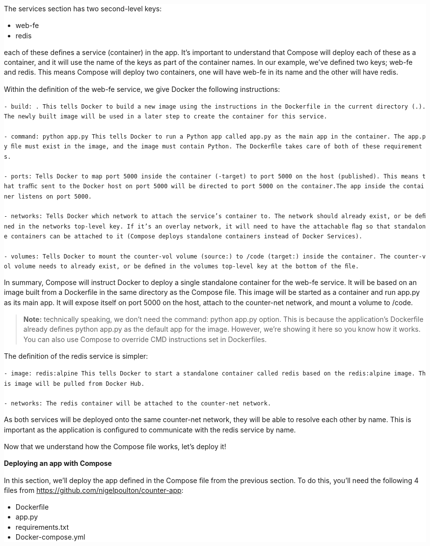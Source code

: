 The services section has two second-level keys:
- web-fe
- redis

each of these deﬁnes a service (container) in the app. It’s important to understand that Compose will deploy each of these as a container, and it will use the name of the keys as part of the container names. In our example, we’ve deﬁned two keys; web-fe and redis. This means Compose will deploy two containers, one will have web-fe in its name and the other will have redis.

Within the deﬁnition of the web-fe service, we give Docker the following instructions:

    - build: . This tells Docker to build a new image using the instructions in the Dockerfile in the current directory (.). The newly built image will be used in a later step to create the container for this service.

    - command: python app.py This tells Docker to run a Python app called app.py as the main app in the container. The app.py ﬁle must exist in the image, and the image must contain Python. The Dockerﬁle takes care of both of these requirements.
    
    - ports: Tells Docker to map port 5000 inside the container (-target) to port 5000 on the host (published). This means that traﬃc sent to the Docker host on port 5000 will be directed to port 5000 on the container.The app inside the container listens on port 5000.
    
    - networks: Tells Docker which network to attach the service’s container to. The network should already exist, or be deﬁned in the networks top-level key. If it’s an overlay network, it will need to have the attachable ﬂag so that standalone containers can be attached to it (Compose deploys standalone containers instead of Docker Services).
    
    - volumes: Tells Docker to mount the counter-vol volume (source:) to /code (target:) inside the container. The counter-vol volume needs to already exist, or be deﬁned in the volumes top-level key at the bottom of the ﬁle.

In summary, Compose will instruct Docker to deploy a single standalone container for the web-fe service. It will be based on an image built from a Dockerﬁle in the same directory as the Compose ﬁle. This image will be started as a container and run app.py as its main app. It will expose itself on port 5000 on the host, attach to the counter-net network, and mount a volume to /code.

> **Note:** technically speaking, we don’t need the command: python app.py option. This is because the application’s Dockerﬁle already deﬁnes python app.py as the default app for the image. However, we’re showing it here so you know how it works. You can also use Compose to override CMD instructions set in Dockerﬁles.

The deﬁnition of the redis service is simpler:

    - image: redis:alpine This tells Docker to start a standalone container called redis based on the redis:alpine image. This image will be pulled from Docker Hub.
    
    - networks: The redis container will be attached to the counter-net network. 

As both services will be deployed onto the same counter-net network, they will be able to resolve each other by name. This is important as the application is conﬁgured to communicate with the redis service by name.

Now that we understand how the Compose ﬁle works, let’s deploy it!


**Deploying an app with Compose**

In this section, we’ll deploy the app deﬁned in the Compose ﬁle from the previous section. To do this, you’ll need the following 4 ﬁles from https://github.com/nigelpoulton/counter-app:
- Dockerﬁle
- app.py
- requirements.txt
- Docker-compose.yml
